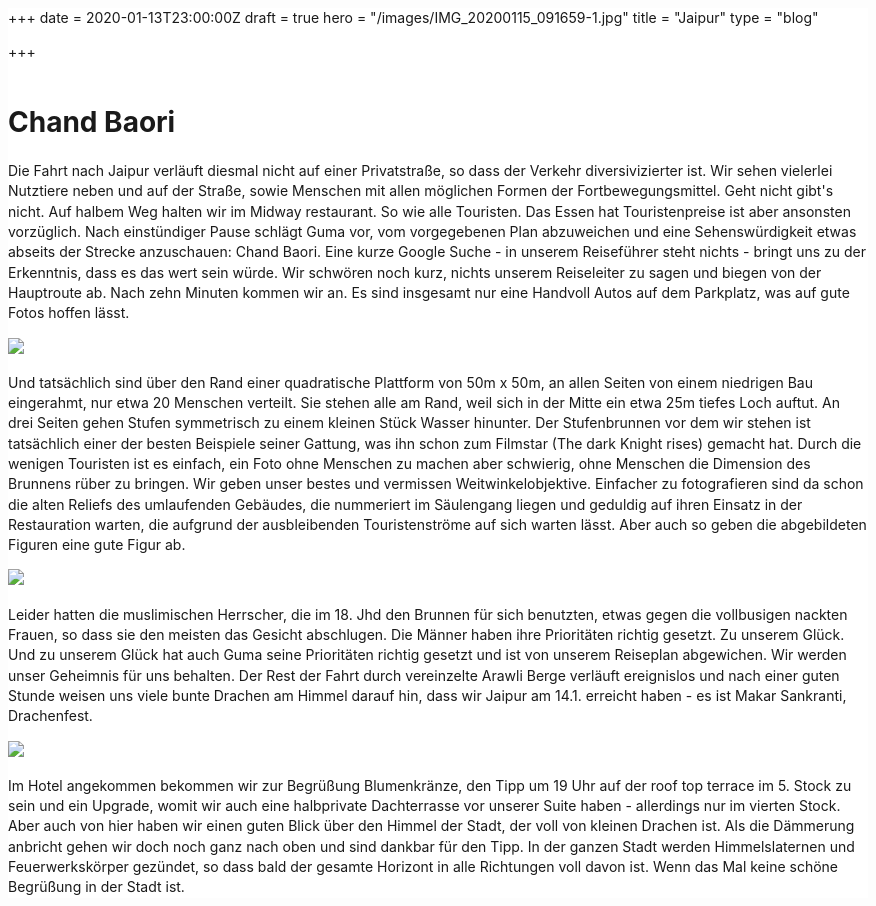 +++
date = 2020-01-13T23:00:00Z
draft = true
hero = "/images/IMG_20200115_091659-1.jpg"
title = "Jaipur"
type = "blog"

+++
# Chand Baori

Die Fahrt nach Jaipur verläuft diesmal nicht auf einer Privatstraße, so dass der Verkehr diversivizierter ist. Wir sehen vielerlei Nutztiere neben und auf der Straße, sowie Menschen mit allen möglichen Formen der Fortbewegungsmittel. Geht nicht gibt's nicht. Auf halbem Weg halten wir im Midway restaurant. So wie alle Touristen. Das Essen hat Touristenpreise ist aber ansonsten vorzüglich. Nach einstündiger Pause schlägt Guma vor, vom vorgegebenen Plan abzuweichen und eine Sehenswürdigkeit etwas abseits der Strecke anzuschauen: Chand Baori. Eine kurze Google Suche - in unserem Reiseführer steht nichts -  bringt uns zu der Erkenntnis, dass es das wert sein würde. Wir schwören noch kurz, nichts unserem Reiseleiter zu sagen und biegen von der Hauptroute ab. Nach zehn Minuten kommen wir an. Es sind insgesamt nur eine Handvoll Autos auf dem Parkplatz, was auf gute Fotos hoffen lässt.

![](/images/IMG_20200114_150521.jpg)

Und tatsächlich sind über den Rand einer quadratische Plattform von 50m x 50m, an allen Seiten von einem niedrigen Bau eingerahmt, nur etwa 20 Menschen verteilt. Sie stehen alle am Rand, weil sich in der Mitte ein etwa 25m tiefes Loch auftut. An drei Seiten gehen Stufen symmetrisch zu einem kleinen Stück Wasser hinunter. Der Stufenbrunnen vor dem wir stehen ist tatsächlich einer der besten Beispiele seiner Gattung, was ihn schon zum Filmstar (The dark Knight rises) gemacht hat. Durch die wenigen Touristen ist es einfach, ein Foto ohne Menschen zu machen aber schwierig, ohne Menschen die Dimension des Brunnens rüber zu bringen. Wir geben unser bestes und vermissen Weitwinkelobjektive. Einfacher zu fotografieren sind da schon die alten Reliefs des umlaufenden Gebäudes, die nummeriert im Säulengang liegen und geduldig auf ihren Einsatz in der Restauration warten, die aufgrund der ausbleibenden Touristenströme auf sich warten lässt. Aber auch so geben die abgebildeten Figuren eine gute Figur ab.

![](/images/IMG_20200114_150435.jpg)

Leider hatten die muslimischen Herrscher, die im 18. Jhd den Brunnen für sich benutzten, etwas gegen die vollbusigen nackten Frauen, so dass sie den meisten das Gesicht abschlugen. Die Männer haben ihre Prioritäten richtig gesetzt. Zu unserem Glück. Und zu unserem Glück hat auch Guma seine Prioritäten richtig gesetzt und ist von unserem Reiseplan abgewichen. Wir werden unser Geheimnis für uns behalten. Der Rest der Fahrt durch vereinzelte Arawli Berge verläuft ereignislos und nach einer guten Stunde weisen uns viele bunte Drachen am Himmel darauf hin, dass wir Jaipur am 14.1. erreicht haben - es ist Makar Sankranti, Drachenfest.

![](/images/IMG_20200114_174037.jpg)

Im Hotel angekommen bekommen wir zur Begrüßung Blumenkränze, den Tipp um 19 Uhr auf der roof top terrace im 5. Stock zu sein und ein Upgrade, womit wir auch eine halbprivate Dachterrasse vor unserer Suite haben - allerdings nur im vierten Stock. Aber auch von hier haben wir einen guten Blick über den Himmel der Stadt, der voll von kleinen Drachen ist. Als die Dämmerung anbricht gehen wir doch noch ganz nach oben und sind dankbar für den Tipp. In der ganzen Stadt werden Himmelslaternen und Feuerwerkskörper gezündet, so dass bald der gesamte Horizont in alle Richtungen voll davon ist. Wenn das Mal keine schöne Begrüßung in der Stadt ist.
